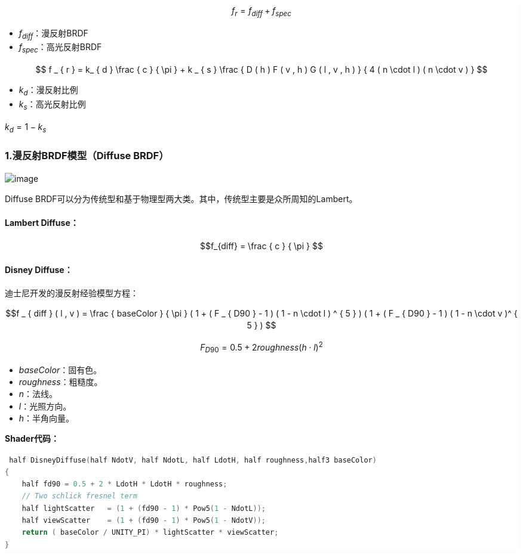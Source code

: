 $$
f _ { r } = f _ { d i ff }  + f _ { s p e c }
$$
- $f_{diff}$：漫反射BRDF
- $f_{spec}$：高光反射BRDF

$$
f _ { r } =  k_ { d } \frac { c } { \pi } + k _ { s } \frac { D ( h ) F ( v , h ) G ( l , v , h ) } { 4 ( n \cdot l ) ( n \cdot v ) }
$$

- $k_d$：漫反射比例
- $k_s$：高光反射比例

$k_d = 1 - k_s$

### 1.漫反射BRDF模型（Diffuse BRDF）

![image](https://pic1.zhimg.com/80/v2-f5d714fe568aa8799992c18fb3ebbeb0_720w.jpg)

Diffuse BRDF可以分为传统型和基于物理型两大类。其中，传统型主要是众所周知的Lambert。

#### Lambert Diffuse：

$$f_{diff} = \frac { c } { \pi }
$$

#### Disney Diffuse：

迪士尼开发的漫反射经验模型方程：

$$f _ { diff } ( l , v ) = \frac { baseColor } { \pi } ( 1 + ( F _ { D90 } - 1 ) ( 1 - n \cdot l ) ^ { 5 } ) ( 1 + ( F _ { D90 } - 1 ) ( 1 - n \cdot v )^ { 5 } )
$$

$$
F _ { D 90 } = 0.5 + 2 r o u g h n e s s ( h \cdot l ) ^ { 2 }
$$

- $baseColor$：固有色。   
- $roughness$：粗糙度。
- $n$：法线。
- $l$：光照方向。
- $h$：半角向量。

**Shader代码：**

```c
 half DisneyDiffuse(half NdotV, half NdotL, half LdotH, half roughness,half3 baseColor)
{
    half fd90 = 0.5 + 2 * LdotH * LdotH * roughness;
    // Two schlick fresnel term
    half lightScatter   = (1 + (fd90 - 1) * Pow5(1 - NdotL));
    half viewScatter    = (1 + (fd90 - 1) * Pow5(1 - NdotV));
    return ( baseColor / UNITY_PI) * lightScatter * viewScatter;
}

```
